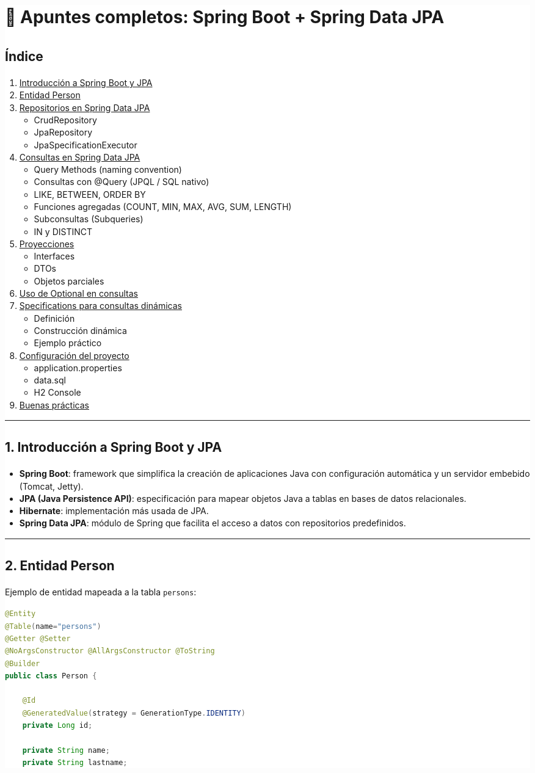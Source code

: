 # 📘 Apuntes completos: Spring Boot + Spring Data JPA

## Índice
1. [Introducción a Spring Boot y JPA](#introducción-a-spring-boot-y-jpa)
2. [Entidad Person](#entidad-person)
3. [Repositorios en Spring Data JPA](#repositorios-en-spring-data-jpa)
   - CrudRepository
   - JpaRepository
   - JpaSpecificationExecutor
4. [Consultas en Spring Data JPA](#consultas-en-spring-data-jpa)
   - Query Methods (naming convention)
   - Consultas con @Query (JPQL / SQL nativo)
   - LIKE, BETWEEN, ORDER BY
   - Funciones agregadas (COUNT, MIN, MAX, AVG, SUM, LENGTH)
   - Subconsultas (Subqueries)
   - IN y DISTINCT
5. [Proyecciones](#proyecciones)
   - Interfaces
   - DTOs
   - Objetos parciales
6. [Uso de Optional en consultas](#uso-de-optional-en-consultas)
7. [Specifications para consultas dinámicas](#specifications-para-consultas-dinámicas)
   - Definición
   - Construcción dinámica
   - Ejemplo práctico
8. [Configuración del proyecto](#configuración-del-proyecto)
   - application.properties
   - data.sql
   - H2 Console
9. [Buenas prácticas](#buenas-prácticas)

---

## 1. Introducción a Spring Boot y JPA
- **Spring Boot**: framework que simplifica la creación de aplicaciones Java con configuración automática y un servidor embebido (Tomcat, Jetty).
- **JPA (Java Persistence API)**: especificación para mapear objetos Java a tablas en bases de datos relacionales.
- **Hibernate**: implementación más usada de JPA.
- **Spring Data JPA**: módulo de Spring que facilita el acceso a datos con repositorios predefinidos.

---

## 2. Entidad Person
Ejemplo de entidad mapeada a la tabla `persons`:

```java
@Entity
@Table(name="persons")
@Getter @Setter
@NoArgsConstructor @AllArgsConstructor @ToString
@Builder
public class Person {

    @Id
    @GeneratedValue(strategy = GenerationType.IDENTITY)
    private Long id;
    
    private String name;
    private String lastname;
```